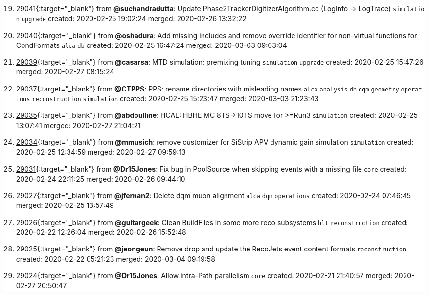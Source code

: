 
19. [29041](http://github.com/cms-sw/cmssw/pull/29041){:target="_blank"}  from **@suchandradutta**: Update Phase2TrackerDigitizerAlgorithm.cc (LogInfo -> LogTrace) `simulation`  `upgrade`  created: 2020-02-25 19:02:24 merged: 2020-02-26 13:32:22



20. [29040](http://github.com/cms-sw/cmssw/pull/29040){:target="_blank"}  from **@oshadura**: Add missing includes  and remove override identifier for non-virtual functions for CondFormats `alca`  `db`  created: 2020-02-25 16:47:24 merged: 2020-03-03 09:03:04



21. [29039](http://github.com/cms-sw/cmssw/pull/29039){:target="_blank"}  from **@casarsa**: MTD simulation: premixing tuning `simulation`  `upgrade`  created: 2020-02-25 15:47:26 merged: 2020-02-27 08:15:24



22. [29037](http://github.com/cms-sw/cmssw/pull/29037){:target="_blank"}  from **@CTPPS**: PPS: rename directories with misleading names `alca`  `analysis`  `db`  `dqm`  `geometry`  `operations`  `reconstruction`  `simulation`  created: 2020-02-25 15:23:47 merged: 2020-03-03 21:23:43



23. [29035](http://github.com/cms-sw/cmssw/pull/29035){:target="_blank"}  from **@abdoulline**: HCAL:  HBHE MC 8TS->10TS move for >=Run3  `simulation`  created: 2020-02-25 13:07:41 merged: 2020-02-27 21:04:21



24. [29034](http://github.com/cms-sw/cmssw/pull/29034){:target="_blank"}  from **@mmusich**: remove customizer for SiStrip APV dynamic gain simulation `simulation`  created: 2020-02-25 12:34:59 merged: 2020-02-27 09:59:13



25. [29031](http://github.com/cms-sw/cmssw/pull/29031){:target="_blank"}  from **@Dr15Jones**: Fix bug in PoolSource when skipping events with a missing file `core`  created: 2020-02-24 22:11:25 merged: 2020-02-26 09:44:10



26. [29027](http://github.com/cms-sw/cmssw/pull/29027){:target="_blank"}  from **@jfernan2**: Delete dqm muon alignment `alca`  `dqm`  `operations`  created: 2020-02-24 07:46:45 merged: 2020-02-25 13:57:49



27. [29026](http://github.com/cms-sw/cmssw/pull/29026){:target="_blank"}  from **@guitargeek**: Clean BuildFiles in some more reco subsystems `hlt`  `reconstruction`  created: 2020-02-22 12:26:04 merged: 2020-02-26 15:52:48



28. [29025](http://github.com/cms-sw/cmssw/pull/29025){:target="_blank"}  from **@jeongeun**: Remove drop and update the RecoJets event content formats `reconstruction`  created: 2020-02-22 05:21:23 merged: 2020-03-04 09:19:58



29. [29024](http://github.com/cms-sw/cmssw/pull/29024){:target="_blank"}  from **@Dr15Jones**: Allow intra-Path parallelism `core`  created: 2020-02-21 21:40:57 merged: 2020-02-27 20:50:47


